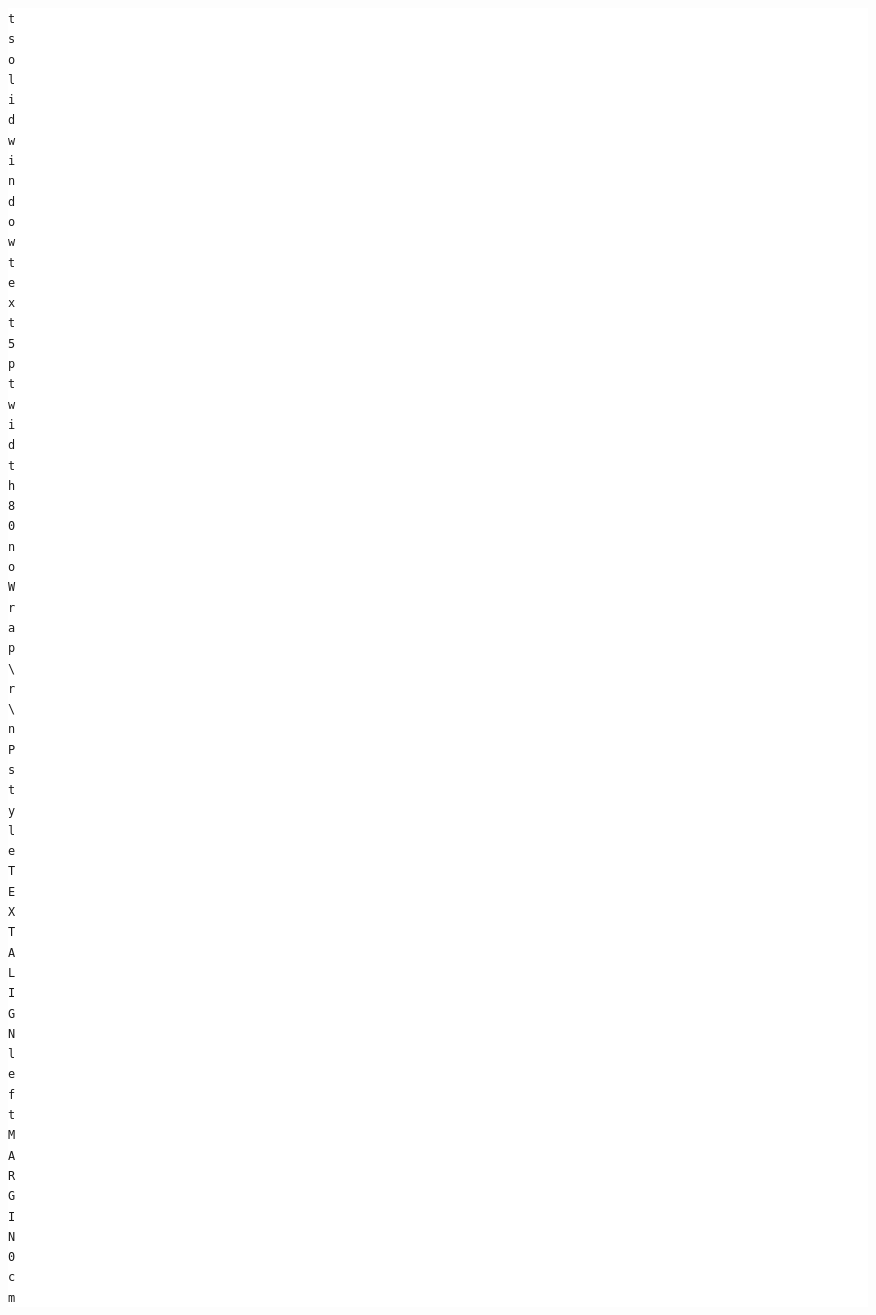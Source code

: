     t
    s
    o
    l
    i
    d
    w
    i
    n
    d
    o
    w
    t
    e
    x
    t
    5
    p
    t
    w
    i
    d
    t
    h
    8
    0
    n
    o
    W
    r
    a
    p
    \
    r
    \
    n
    P
    s
    t
    y
    l
    e
    T
    E
    X
    T
    A
    L
    I
    G
    N
    l
    e
    f
    t
    M
    A
    R
    G
    I
    N
    0
    c
    m